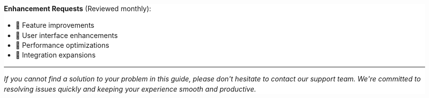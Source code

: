 **Enhancement Requests** (Reviewed monthly):
- 🔄 Feature improvements
- 🔄 User interface enhancements
- 🔄 Performance optimizations
- 🔄 Integration expansions

---

*If you cannot find a solution to your problem in this guide, please don't hesitate to contact our support team. We're committed to resolving issues quickly and keeping your experience smooth and productive.*